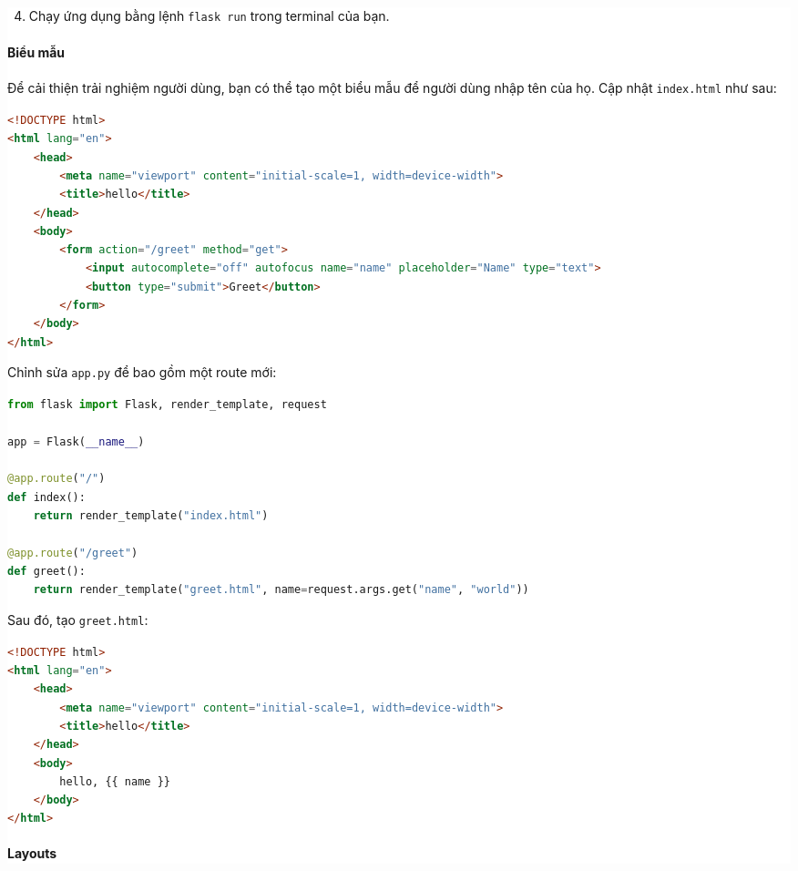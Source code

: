 4. Chạy ứng dụng bằng lệnh `flask run` trong terminal của bạn.

#### Biểu mẫu

Để cải thiện trải nghiệm người dùng, bạn có thể tạo một biểu mẫu để người dùng nhập tên của họ. Cập nhật `index.html` như sau:

```html
<!DOCTYPE html>
<html lang="en">
    <head>
        <meta name="viewport" content="initial-scale=1, width=device-width">
        <title>hello</title>
    </head>
    <body>
        <form action="/greet" method="get">
            <input autocomplete="off" autofocus name="name" placeholder="Name" type="text">
            <button type="submit">Greet</button>
        </form>
    </body>
</html>
```

Chỉnh sửa `app.py` để bao gồm một route mới:

```python
from flask import Flask, render_template, request

app = Flask(__name__)

@app.route("/")
def index():
    return render_template("index.html")

@app.route("/greet")
def greet():
    return render_template("greet.html", name=request.args.get("name", "world"))
```

Sau đó, tạo `greet.html`:

```html
<!DOCTYPE html>
<html lang="en">
    <head>
        <meta name="viewport" content="initial-scale=1, width=device-width">
        <title>hello</title>
    </head>
    <body>
        hello, {{ name }}
    </body>
</html>
```

#### Layouts
